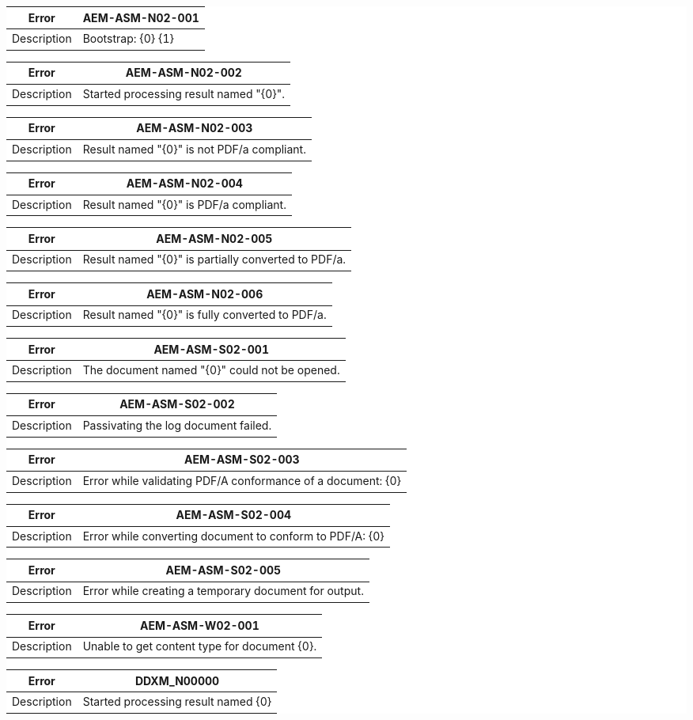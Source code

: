|  Error  |AEM-ASM-N02-001  |
|---|---|
| Description | Bootstrap: {0} {1} |

|  Error  |AEM-ASM-N02-002  |
|---|---|
| Description | Started processing result named "{0}". |

|  Error  |AEM-ASM-N02-003  |
|---|---|
| Description | Result named "{0}" is not PDF/a compliant. |

|  Error  |AEM-ASM-N02-004  |
|---|---|
| Description | Result named "{0}" is PDF/a compliant. |

|  Error  |AEM-ASM-N02-005  |
|---|---|
| Description | Result named "{0}" is partially converted to PDF/a. |

|  Error  |AEM-ASM-N02-006  |
|---|---|
| Description | Result named "{0}" is fully converted to PDF/a. |

|  Error  |AEM-ASM-S02-001  |
|---|---|
| Description | The document named "{0}" could not be opened. |

|  Error  |AEM-ASM-S02-002  |
|---|---|
| Description | Passivating the log document failed. |

|  Error  |AEM-ASM-S02-003  |
|---|---|
| Description | Error while validating PDF/A conformance of a document: {0} |

|  Error  |AEM-ASM-S02-004  |
|---|---|
| Description | Error while converting document to conform to PDF/A: {0} |

|  Error  |AEM-ASM-S02-005  |
|---|---|
| Description | Error while creating a temporary document for output. |

|  Error  |AEM-ASM-W02-001  |
|---|---|
| Description | Unable to get content type for document {0}. |

|  Error  |DDXM_N00000  |
|---|---|
| Description | Started processing result named {0} |
